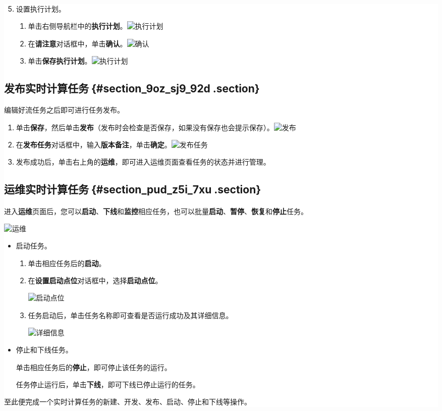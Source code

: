 
5.  设置执行计划。 
    1.  单击右侧导航栏中的**执行计划**。![执行计划](http://static-aliyun-doc.oss-cn-hangzhou.aliyuncs.com/assets/img/1794348/156886253361154_zh-CN.png)


    2.  在**请注意**对话框中，单击**确认**。![确认](http://static-aliyun-doc.oss-cn-hangzhou.aliyuncs.com/assets/img/1794348/156886253361152_zh-CN.png)


    3.  单击**保存执行计划**。![执行计划](http://static-aliyun-doc.oss-cn-hangzhou.aliyuncs.com/assets/img/1794348/156886253361151_zh-CN.png)



## 发布实时计算任务 {#section_9oz_sj9_92d .section}

编辑好流任务之后即可进行任务发布。

1.  单击**保存**，然后单击**发布**（发布时会检查是否保存，如果没有保存也会提示保存）。![发布](http://static-aliyun-doc.oss-cn-hangzhou.aliyuncs.com/assets/img/129966/156886253339422_zh-CN.png)


2.  在**发布任务**对话框中，输入**版本备注**，单击**确定**。![发布任务](http://static-aliyun-doc.oss-cn-hangzhou.aliyuncs.com/assets/img/129966/156886253439423_zh-CN.png)


3.  发布成功后，单击右上角的**运维**，即可进入运维页面查看任务的状态并进行管理。

## 运维实时计算任务 {#section_pud_z5i_7xu .section}

进入**运维**页面后，您可以**启动**、**下线**和**监控**相应任务，也可以批量**启动**、**暂停**、**恢复**和**停止**任务。

![运维](http://static-aliyun-doc.oss-cn-hangzhou.aliyuncs.com/assets/img/1794348/156886253461157_zh-CN.png)

-   启动任务。
    1.  单击相应任务后的**启动**。
    2.  在**设置启动点位**对话框中，选择**启动点位**。

        ![启动点位](http://static-aliyun-doc.oss-cn-hangzhou.aliyuncs.com/assets/img/1794348/156886253461160_zh-CN.png)

    3.  任务启动后，单击任务名称即可查看是否运行成功及其详细信息。

        ![详细信息](http://static-aliyun-doc.oss-cn-hangzhou.aliyuncs.com/assets/img/1794348/156886253461161_zh-CN.png)

-   停止和下线任务。

    单击相应任务后的**停止**，即可停止该任务的运行。

    任务停止运行后，单击**下线**，即可下线已停止运行的任务。


至此便完成一个实时计算任务的新建、开发、发布、启动、停止和下线等操作。

